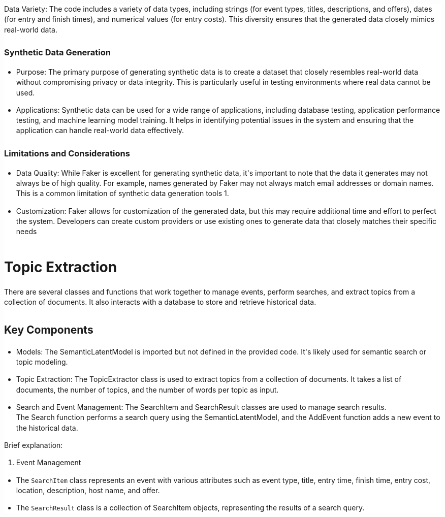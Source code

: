 Data Variety: The code includes a variety of data types, including strings (for event types, titles, descriptions, and offers), dates (for entry and finish times), and numerical values (for entry costs). This diversity ensures that the generated data closely mimics real-world data.

### Synthetic Data Generation

- Purpose: The primary purpose of generating synthetic data is to create a dataset that closely resembles real-world data without compromising privacy or data integrity. This is particularly useful in testing environments where real data cannot be used.

- Applications: Synthetic data can be used for a wide range of applications, including database testing, application performance testing, and machine learning model training. It helps in identifying potential issues in the system and ensuring that the application can handle real-world data effectively.

### Limitations and Considerations

- Data Quality: While Faker is excellent for generating synthetic data, it's important to note that the data it generates may not always be of high quality. For example, names generated by Faker may not always match email addresses or domain names. This is a common limitation of synthetic data generation tools 1.

- Customization: Faker allows for customization of the generated data, but this may require additional time and effort to perfect the system. Developers can create custom providers or use existing ones to generate data that closely matches their specific needs

# Topic Extraction

There are several classes and functions that work together to manage events, perform searches, and extract topics from a collection of documents. It also interacts with a database to store and retrieve historical data.

## Key Components

- Models: The SemanticLatentModel is imported but not defined in the provided code. It's likely used for semantic search or topic modeling.

- Topic Extraction: The TopicExtractor class is used to extract topics from a collection of documents. It takes a list of documents, the number of topics, and the number of words per topic as input.

- Search and Event Management: The SearchItem and SearchResult classes are used to manage search results. The Search function performs a search query using the SemanticLatentModel, and the AddEvent function adds a new event to the historical data.


Brief explanation:

1. Event Management

- The `SearchItem` class represents an event with various attributes such as event type, title, entry time, finish time, entry cost, location, description, host name, and offer.

 - The `SearchResult` class is a collection of SearchItem objects, representing the results of a search query.
